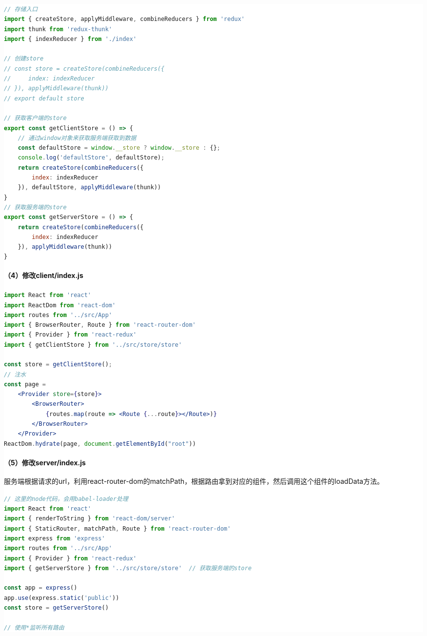 ```js
// 存储入口
import { createStore, applyMiddleware, combineReducers } from 'redux'
import thunk from 'redux-thunk'
import { indexReducer } from './index'

// 创建store
// const store = createStore(combineReducers({
//     index: indexReducer
// }), applyMiddleware(thunk))
// export default store

// 获取客户端的store
export const getClientStore = () => {
    // 通过window对象来获取服务端获取到数据
    const defaultStore = window.__store ? window.__store : {};
    console.log('defaultStore', defaultStore);
    return createStore(combineReducers({
        index: indexReducer
    }), defaultStore, applyMiddleware(thunk))
}
// 获取服务端的store
export const getServerStore = () => {
    return createStore(combineReducers({
        index: indexReducer
    }), applyMiddleware(thunk))
}
```
#### （4）修改client/index.js
```jsx
import React from 'react'
import ReactDom from 'react-dom'
import routes from '../src/App'
import { BrowserRouter, Route } from 'react-router-dom'
import { Provider } from 'react-redux'
import { getClientStore } from '../src/store/store'

const store = getClientStore();
// 注水
const page =
    <Provider store={store}>
        <BrowserRouter>
            {routes.map(route => <Route {...route}></Route>)}
        </BrowserRouter>
    </Provider>
ReactDom.hydrate(page, document.getElementById("root"))
```
#### （5）修改server/index.js
服务端根据请求的url，利用react-router-dom的matchPath，根据路由拿到对应的组件，然后调用这个组件的loadData方法。
```js
// 这里的node代码，会用babel-loader处理
import React from 'react'
import { renderToString } from 'react-dom/server'
import { StaticRouter, matchPath, Route } from 'react-router-dom'
import express from 'express'
import routes from '../src/App'
import { Provider } from 'react-redux'
import { getServerStore } from '../src/store/store'  // 获取服务端的store

const app = express()
app.use(express.static('public'))
const store = getServerStore()

// 使用*监听所有路由
```